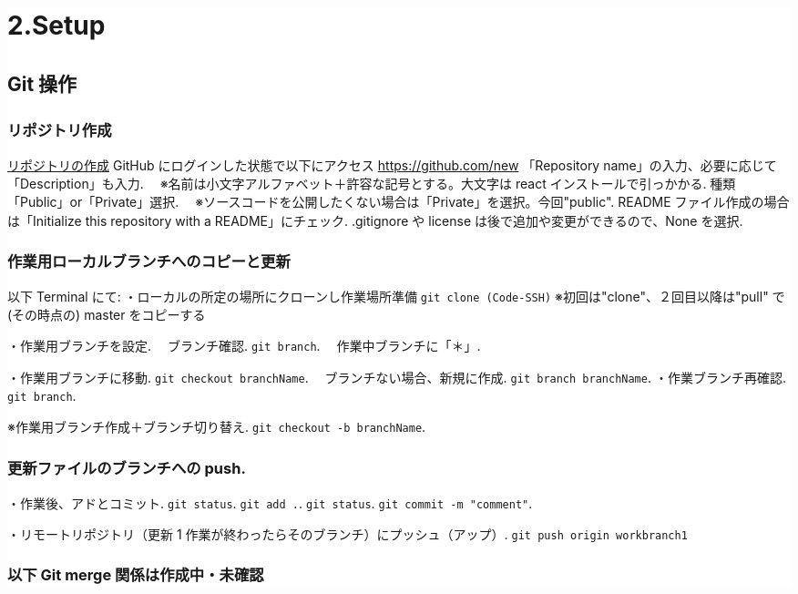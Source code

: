 # 2.Setup

## Git 操作

### リポジトリ作成

[リポジトリの作成](https://magazine.techacademy.jp/magazine/6235#sec3_1)
GitHub にログインした状態で以下にアクセス
https://github.com/new
「Repository name」の入力、必要に応じて「Description」も入力.
　※名前は小文字アルファベット＋許容な記号とする。大文字は react インストールで引っかかる.
種類「Public」or「Private」選択.
　※ソースコードを公開したくない場合は「Private」を選択。今回"public".
README ファイル作成の場合は「Initialize this repository with a README」にチェック.
.gitignore や license は後で追加や変更ができるので、None を選択.

### 作業用ローカルブランチへのコピーと更新

以下 Terminal にて:
・ローカルの所定の場所にクローンし作業場所準備
`git clone (Code-SSH)`
※初回は"clone"、２回目以降は"pull" で (その時点の) master をコピーする

・作業用ブランチを設定.
　ブランチ確認.
`git branch`.
　作業中ブランチに「＊」.

・作業用ブランチに移動.
`git checkout branchName`.
　ブランチない場合、新規に作成.
`git branch branchName`.
・作業ブランチ再確認.
`git branch`.

※作業用ブランチ作成＋ブランチ切り替え.
`git checkout -b branchName`.

### 更新ファイルのブランチへの push.

・作業後、アドとコミット.
`git status`.
`git add .`.
`git status`.
`git commit -m "comment"`.

・リモートリポジトリ（更新 1 作業が終わったらそのブランチ）にプッシュ（アップ）.
`git push origin workbranch1`

### 以下 Git merge 関係は作成中・未確認
